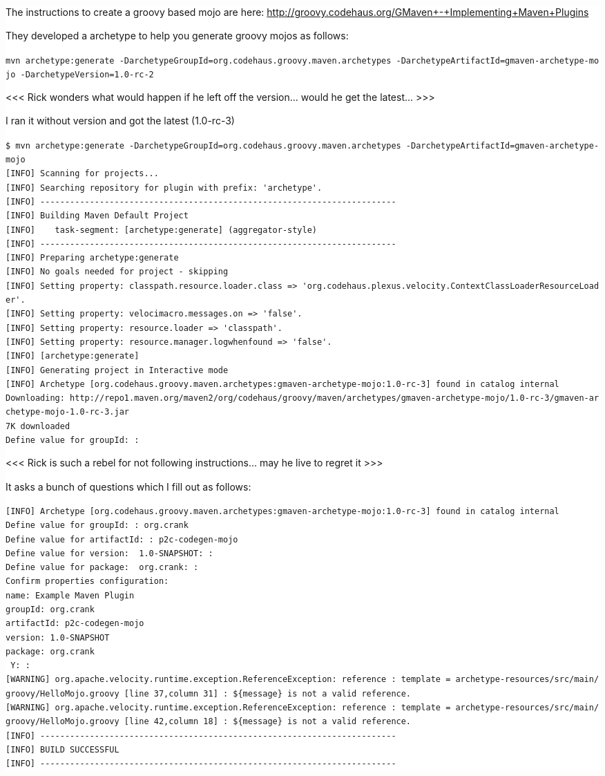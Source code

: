 The instructions to create a groovy based mojo are here: http://groovy.codehaus.org/GMaven+-+Implementing+Maven+Plugins

They developed a archetype to help you generate groovy mojos as follows:
```
mvn archetype:generate -DarchetypeGroupId=org.codehaus.groovy.maven.archetypes -DarchetypeArtifactId=gmaven-archetype-mojo -DarchetypeVersion=1.0-rc-2

```


<<< Rick wonders what would happen if he left off the version... would he get the latest... >>>

I ran it without version and got the latest (1.0-rc-3)
```
$ mvn archetype:generate -DarchetypeGroupId=org.codehaus.groovy.maven.archetypes -DarchetypeArtifactId=gmaven-archetype-mojo 
[INFO] Scanning for projects...
[INFO] Searching repository for plugin with prefix: 'archetype'.
[INFO] ------------------------------------------------------------------------
[INFO] Building Maven Default Project
[INFO]    task-segment: [archetype:generate] (aggregator-style)
[INFO] ------------------------------------------------------------------------
[INFO] Preparing archetype:generate
[INFO] No goals needed for project - skipping
[INFO] Setting property: classpath.resource.loader.class => 'org.codehaus.plexus.velocity.ContextClassLoaderResourceLoader'.
[INFO] Setting property: velocimacro.messages.on => 'false'.
[INFO] Setting property: resource.loader => 'classpath'.
[INFO] Setting property: resource.manager.logwhenfound => 'false'.
[INFO] [archetype:generate]
[INFO] Generating project in Interactive mode
[INFO] Archetype [org.codehaus.groovy.maven.archetypes:gmaven-archetype-mojo:1.0-rc-3] found in catalog internal
Downloading: http://repo1.maven.org/maven2/org/codehaus/groovy/maven/archetypes/gmaven-archetype-mojo/1.0-rc-3/gmaven-archetype-mojo-1.0-rc-3.jar
7K downloaded
Define value for groupId: : 

```

<<< Rick is such a rebel for not following instructions... may he live to regret it >>>

It asks a bunch of questions which I fill out as follows:

```
[INFO] Archetype [org.codehaus.groovy.maven.archetypes:gmaven-archetype-mojo:1.0-rc-3] found in catalog internal
Define value for groupId: : org.crank
Define value for artifactId: : p2c-codegen-mojo
Define value for version:  1.0-SNAPSHOT: : 
Define value for package:  org.crank: : 
Confirm properties configuration:
name: Example Maven Plugin
groupId: org.crank
artifactId: p2c-codegen-mojo
version: 1.0-SNAPSHOT
package: org.crank
 Y: : 
[WARNING] org.apache.velocity.runtime.exception.ReferenceException: reference : template = archetype-resources/src/main/groovy/HelloMojo.groovy [line 37,column 31] : ${message} is not a valid reference.
[WARNING] org.apache.velocity.runtime.exception.ReferenceException: reference : template = archetype-resources/src/main/groovy/HelloMojo.groovy [line 42,column 18] : ${message} is not a valid reference.
[INFO] ------------------------------------------------------------------------
[INFO] BUILD SUCCESSFUL
[INFO] ------------------------------------------------------------------------
```
